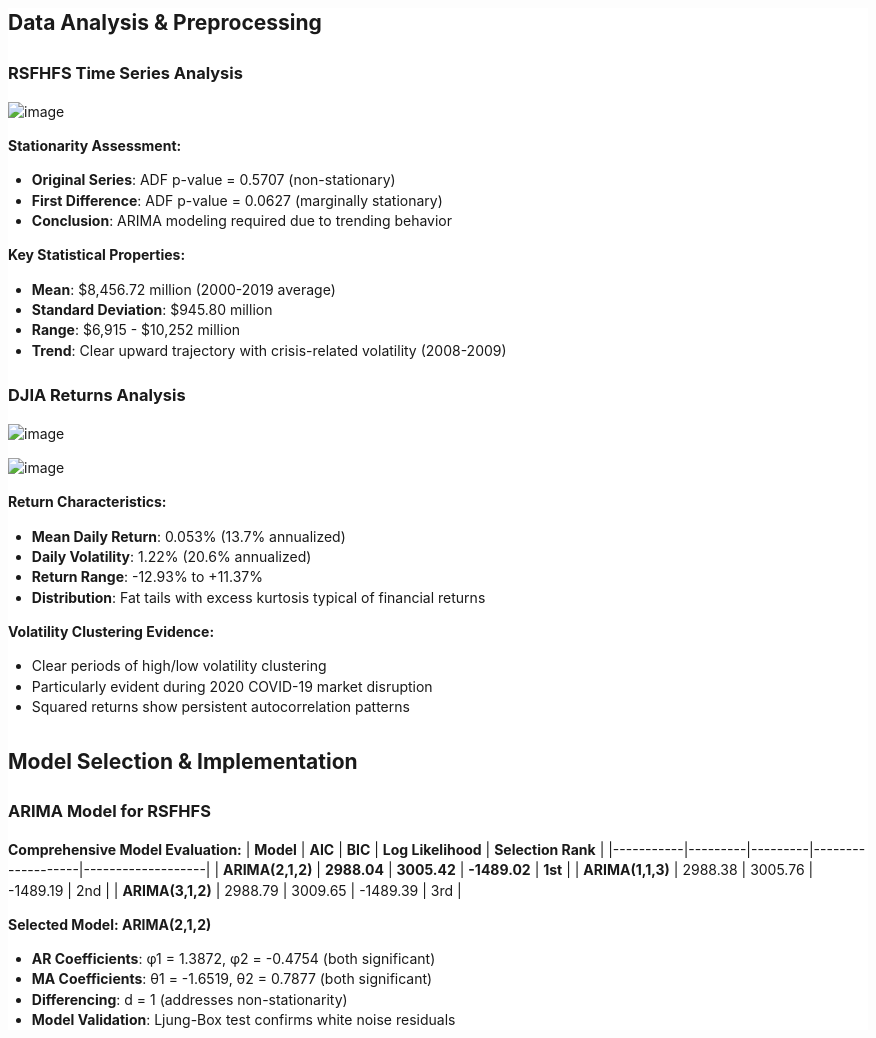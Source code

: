 ## **Data Analysis & Preprocessing**

### **RSFHFS Time Series Analysis**

![image](https://github.com/user-attachments/assets/86b55ac6-d6b1-440b-89a4-5daf34acfb7a)

**Stationarity Assessment:**
- **Original Series**: ADF p-value = 0.5707 (non-stationary)
- **First Difference**: ADF p-value = 0.0627 (marginally stationary)
- **Conclusion**: ARIMA modeling required due to trending behavior

**Key Statistical Properties:**
- **Mean**: $8,456.72 million (2000-2019 average)
- **Standard Deviation**: $945.80 million
- **Range**: $6,915 - $10,252 million
- **Trend**: Clear upward trajectory with crisis-related volatility (2008-2009)

### **DJIA Returns Analysis**

![image](https://github.com/user-attachments/assets/fa0d10e7-7d23-4a8e-94e9-d8465266d3fc)


![image](https://github.com/user-attachments/assets/055ee694-0339-49fc-bb7e-616e0244bad9)


**Return Characteristics:**
- **Mean Daily Return**: 0.053% (13.7% annualized)
- **Daily Volatility**: 1.22% (20.6% annualized)
- **Return Range**: -12.93% to +11.37%
- **Distribution**: Fat tails with excess kurtosis typical of financial returns

**Volatility Clustering Evidence:**
- Clear periods of high/low volatility clustering
- Particularly evident during 2020 COVID-19 market disruption
- Squared returns show persistent autocorrelation patterns

## **Model Selection & Implementation**

### **ARIMA Model for RSFHFS**

**Comprehensive Model Evaluation:**
| **Model** | **AIC** | **BIC** | **Log Likelihood** | **Selection Rank** |
|-----------|---------|---------|-------------------|-------------------|
| **ARIMA(2,1,2)** | **2988.04** | **3005.42** | **-1489.02** | **1st** |
| **ARIMA(1,1,3)** | 2988.38 | 3005.76 | -1489.19 | 2nd |
| **ARIMA(3,1,2)** | 2988.79 | 3009.65 | -1489.39 | 3rd |

**Selected Model: ARIMA(2,1,2)**
- **AR Coefficients**: φ1 = 1.3872, φ2 = -0.4754 (both significant)
- **MA Coefficients**: θ1 = -1.6519, θ2 = 0.7877 (both significant)
- **Differencing**: d = 1 (addresses non-stationarity)
- **Model Validation**: Ljung-Box test confirms white noise residuals
